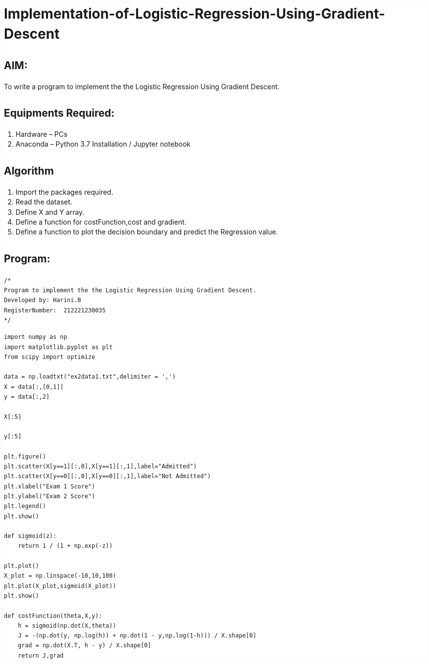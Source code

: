 # Implementation-of-Logistic-Regression-Using-Gradient-Descent

## AIM:
To write a program to implement the the Logistic Regression Using Gradient Descent.

## Equipments Required:
1. Hardware – PCs
2. Anaconda – Python 3.7 Installation / Jupyter notebook

## Algorithm
1. Import the packages required.
2. Read the dataset.
3. Define X and Y array.
4. Define a function for costFunction,cost and gradient.
5. Define a function to plot the decision boundary and predict the Regression value.

## Program:
```
/*
Program to implement the the Logistic Regression Using Gradient Descent.
Developed by: Harini.B
RegisterNumber:  212221230035
*/
```

```
import numpy as np
import matplotlib.pyplot as plt
from scipy import optimize

data = np.loadtxt("ex2data1.txt",delimiter = ',')
X = data[:,[0,1]]
y = data[:,2]

X[:5]

y[:5]

plt.figure()
plt.scatter(X[y==1][:,0],X[y==1][:,1],label="Admitted")
plt.scatter(X[y==0][:,0],X[y==0][:,1],label="Not Admitted")
plt.xlabel("Exam 1 Score")
plt.ylabel("Exam 2 Score")
plt.legend()
plt.show()

def sigmoid(z):
    return 1 / (1 + np.exp(-z))
    
plt.plot()
X_plot = np.linspace(-10,10,100)
plt.plot(X_plot,sigmoid(X_plot))
plt.show()

def costFunction(theta,X,y):
    h = sigmoid(np.dot(X,theta))
    J = -(np.dot(y, np.log(h)) + np.dot(1 - y,np.log(1-h))) / X.shape[0]
    grad = np.dot(X.T, h - y) / X.shape[0]
    return J,grad
```